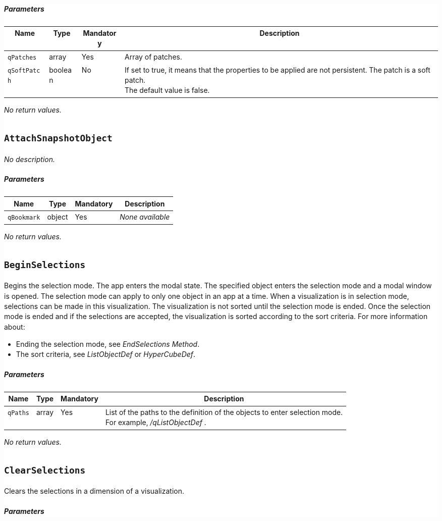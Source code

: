 ##### Parameters

Name | Type | Mandatory | Description
---- | ---- | --------- | -----------
`qPatches` | array | Yes | Array of patches.
`qSoftPatch` | boolean | No | If set to true, it means that the properties to be applied are not persistent. The patch is a soft patch.<br>The default value is false.


_No return values._


## `AttachSnapshotObject`


_No description._


##### Parameters

Name | Type | Mandatory | Description
---- | ---- | --------- | -----------
`qBookmark` | object | Yes | _None available_


_No return values._


## `BeginSelections`

Begins the selection mode. The app enters the modal state. The specified object enters the selection mode and a modal window is opened. The selection mode can apply to only one object in an app at a time.
When a visualization is in selection mode, selections can be made in this visualization. The visualization is not sorted until the selection mode is ended. Once the selection mode is ended and if the selections are accepted, the visualization is sorted according to the sort criteria. For more information about:
* Ending the selection mode, see _EndSelections Method_.
* The sort criteria, see _ListObjectDef_ or _HyperCubeDef_.



##### Parameters

Name | Type | Mandatory | Description
---- | ---- | --------- | -----------
`qPaths` | array | Yes | List of the paths to the definition of the objects to enter selection mode.<br>For example, _/qListObjectDef_ .


_No return values._


## `ClearSelections`

Clears the selections in a dimension of a visualization.

##### Parameters
